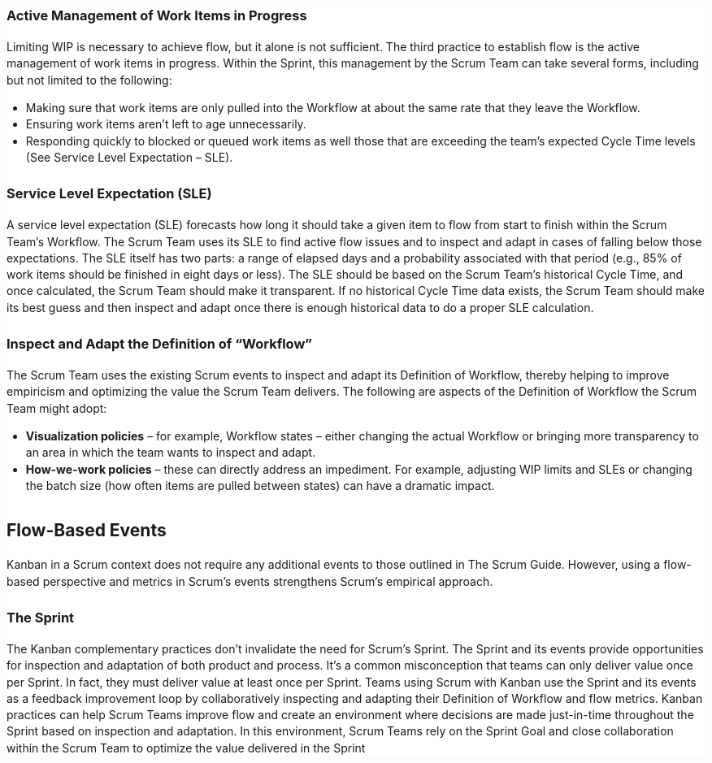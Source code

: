 ### Active Management of Work Items in Progress

Limiting WIP is necessary to achieve flow, but it alone is not sufficient. The third practice to establish flow is the active management of work items in progress. Within the Sprint, this management by the Scrum Team can take several forms, including but not limited to the following:

- Making sure that work items are only pulled into the Workflow at about the same rate that they leave the Workflow.
- Ensuring work items aren’t left to age unnecessarily.
- Responding quickly to blocked or queued work items as well those that are exceeding the team’s expected Cycle Time levels (See Service Level Expectation – SLE).

### Service Level Expectation (SLE)

A service level expectation (SLE) forecasts how long it should take a given item to flow from start to finish within the Scrum Team’s Workflow. The Scrum Team uses its SLE to find active flow issues and to inspect and adapt in cases of falling below those expectations. The SLE itself has two parts: a range of elapsed days and a probability associated with that period (e.g., 85% of work items should be finished in eight days or less). The SLE should be based on the Scrum Team’s historical Cycle Time, and once calculated, the Scrum Team should make it transparent. If no historical Cycle Time data exists, the Scrum Team should make its best guess and then inspect and adapt once there is enough historical data to do a proper SLE calculation.

### Inspect and Adapt the Definition of “Workflow”

The Scrum Team uses the existing Scrum events to inspect and adapt its Definition of Workflow, thereby helping to improve empiricism and optimizing the value the Scrum Team delivers. The following are aspects of the Definition of Workflow the Scrum Team might adopt:

- **Visualization policies** – for example, Workflow states – either changing the actual Workflow or bringing more transparency to an area in which the team wants to inspect and adapt.
- **How-we-work policies** – these can directly address an impediment. For example, adjusting WIP limits and SLEs or changing the batch size (how often items are pulled between states) can have a dramatic impact.

## Flow-Based Events

Kanban in a Scrum context does not require any additional events to those outlined in The Scrum Guide. However, using a flow-based perspective and metrics in Scrum’s events strengthens Scrum’s empirical approach.

### The Sprint

The Kanban complementary practices don’t invalidate the need for Scrum’s Sprint. The Sprint and its events provide opportunities for inspection and adaptation of both product and process. It’s a common misconception that teams can only deliver value once per Sprint. In fact, they must deliver value at least once per Sprint. Teams using Scrum with Kanban use the Sprint and its events as a feedback improvement loop by collaboratively inspecting and adapting their Definition of Workflow and flow metrics. Kanban practices can help Scrum Teams improve flow and create an environment where decisions are made just-in-time throughout the Sprint based on inspection and adaptation. In this environment, Scrum Teams rely on the Sprint Goal and close collaboration within the Scrum Team to optimize the value delivered in the Sprint
